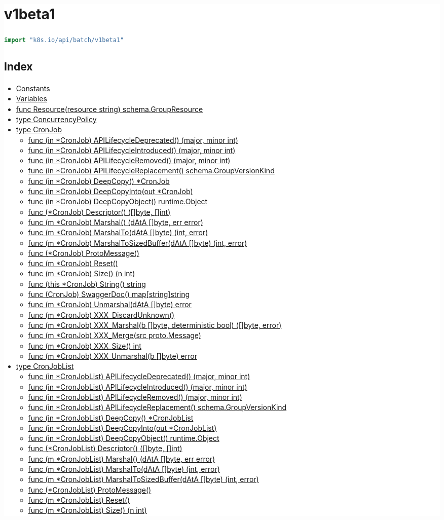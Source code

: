 

# v1beta1

```go
import "k8s.io/api/batch/v1beta1"
```

## Index

- [Constants](<#constants>)
- [Variables](<#variables>)
- [func Resource(resource string) schema.GroupResource](<#func-resource>)
- [type ConcurrencyPolicy](<#type-concurrencypolicy>)
- [type CronJob](<#type-cronjob>)
  - [func (in *CronJob) APILifecycleDeprecated() (major, minor int)](<#func-cronjob-apilifecycledeprecated>)
  - [func (in *CronJob) APILifecycleIntroduced() (major, minor int)](<#func-cronjob-apilifecycleintroduced>)
  - [func (in *CronJob) APILifecycleRemoved() (major, minor int)](<#func-cronjob-apilifecycleremoved>)
  - [func (in *CronJob) APILifecycleReplacement() schema.GroupVersionKind](<#func-cronjob-apilifecyclereplacement>)
  - [func (in *CronJob) DeepCopy() *CronJob](<#func-cronjob-deepcopy>)
  - [func (in *CronJob) DeepCopyInto(out *CronJob)](<#func-cronjob-deepcopyinto>)
  - [func (in *CronJob) DeepCopyObject() runtime.Object](<#func-cronjob-deepcopyobject>)
  - [func (*CronJob) Descriptor() ([]byte, []int)](<#func-cronjob-descriptor>)
  - [func (m *CronJob) Marshal() (dAtA []byte, err error)](<#func-cronjob-marshal>)
  - [func (m *CronJob) MarshalTo(dAtA []byte) (int, error)](<#func-cronjob-marshalto>)
  - [func (m *CronJob) MarshalToSizedBuffer(dAtA []byte) (int, error)](<#func-cronjob-marshaltosizedbuffer>)
  - [func (*CronJob) ProtoMessage()](<#func-cronjob-protomessage>)
  - [func (m *CronJob) Reset()](<#func-cronjob-reset>)
  - [func (m *CronJob) Size() (n int)](<#func-cronjob-size>)
  - [func (this *CronJob) String() string](<#func-cronjob-string>)
  - [func (CronJob) SwaggerDoc() map[string]string](<#func-cronjob-swaggerdoc>)
  - [func (m *CronJob) Unmarshal(dAtA []byte) error](<#func-cronjob-unmarshal>)
  - [func (m *CronJob) XXX_DiscardUnknown()](<#func-cronjob-xxx_discardunknown>)
  - [func (m *CronJob) XXX_Marshal(b []byte, deterministic bool) ([]byte, error)](<#func-cronjob-xxx_marshal>)
  - [func (m *CronJob) XXX_Merge(src proto.Message)](<#func-cronjob-xxx_merge>)
  - [func (m *CronJob) XXX_Size() int](<#func-cronjob-xxx_size>)
  - [func (m *CronJob) XXX_Unmarshal(b []byte) error](<#func-cronjob-xxx_unmarshal>)
- [type CronJobList](<#type-cronjoblist>)
  - [func (in *CronJobList) APILifecycleDeprecated() (major, minor int)](<#func-cronjoblist-apilifecycledeprecated>)
  - [func (in *CronJobList) APILifecycleIntroduced() (major, minor int)](<#func-cronjoblist-apilifecycleintroduced>)
  - [func (in *CronJobList) APILifecycleRemoved() (major, minor int)](<#func-cronjoblist-apilifecycleremoved>)
  - [func (in *CronJobList) APILifecycleReplacement() schema.GroupVersionKind](<#func-cronjoblist-apilifecyclereplacement>)
  - [func (in *CronJobList) DeepCopy() *CronJobList](<#func-cronjoblist-deepcopy>)
  - [func (in *CronJobList) DeepCopyInto(out *CronJobList)](<#func-cronjoblist-deepcopyinto>)
  - [func (in *CronJobList) DeepCopyObject() runtime.Object](<#func-cronjoblist-deepcopyobject>)
  - [func (*CronJobList) Descriptor() ([]byte, []int)](<#func-cronjoblist-descriptor>)
  - [func (m *CronJobList) Marshal() (dAtA []byte, err error)](<#func-cronjoblist-marshal>)
  - [func (m *CronJobList) MarshalTo(dAtA []byte) (int, error)](<#func-cronjoblist-marshalto>)
  - [func (m *CronJobList) MarshalToSizedBuffer(dAtA []byte) (int, error)](<#func-cronjoblist-marshaltosizedbuffer>)
  - [func (*CronJobList) ProtoMessage()](<#func-cronjoblist-protomessage>)
  - [func (m *CronJobList) Reset()](<#func-cronjoblist-reset>)
  - [func (m *CronJobList) Size() (n int)](<#func-cronjoblist-size>)